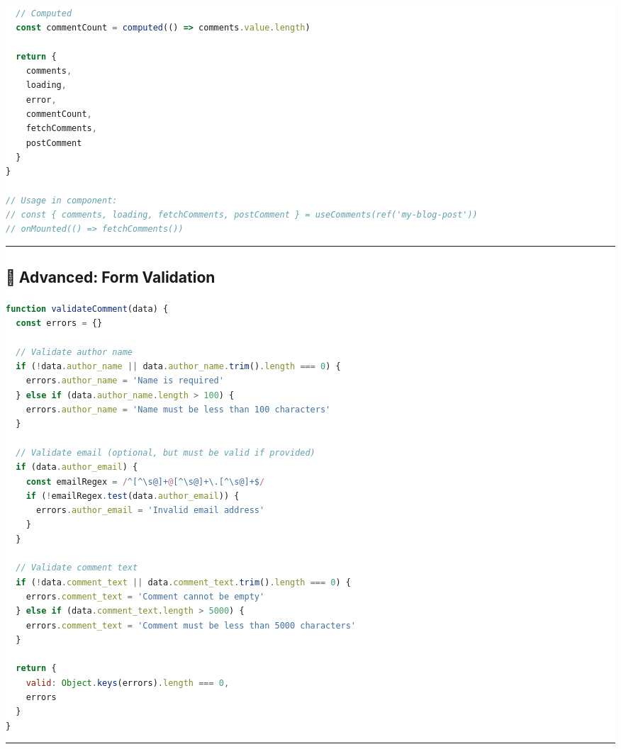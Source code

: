 ```javascript
  // Computed
  const commentCount = computed(() => comments.value.length)

  return {
    comments,
    loading,
    error,
    commentCount,
    fetchComments,
    postComment
  }
}

// Usage in component:
// const { comments, loading, fetchComments, postComment } = useComments(ref('my-blog-post'))
// onMounted(() => fetchComments())
```

---

## 🔧 Advanced: Form Validation

```javascript
function validateComment(data) {
  const errors = {}

  // Validate author name
  if (!data.author_name || data.author_name.trim().length === 0) {
    errors.author_name = 'Name is required'
  } else if (data.author_name.length > 100) {
    errors.author_name = 'Name must be less than 100 characters'
  }

  // Validate email (optional, but must be valid if provided)
  if (data.author_email) {
    const emailRegex = /^[^\s@]+@[^\s@]+\.[^\s@]+$/
    if (!emailRegex.test(data.author_email)) {
      errors.author_email = 'Invalid email address'
    }
  }

  // Validate comment text
  if (!data.comment_text || data.comment_text.trim().length === 0) {
    errors.comment_text = 'Comment cannot be empty'
  } else if (data.comment_text.length > 5000) {
    errors.comment_text = 'Comment must be less than 5000 characters'
  }

  return {
    valid: Object.keys(errors).length === 0,
    errors
  }
}
```

---